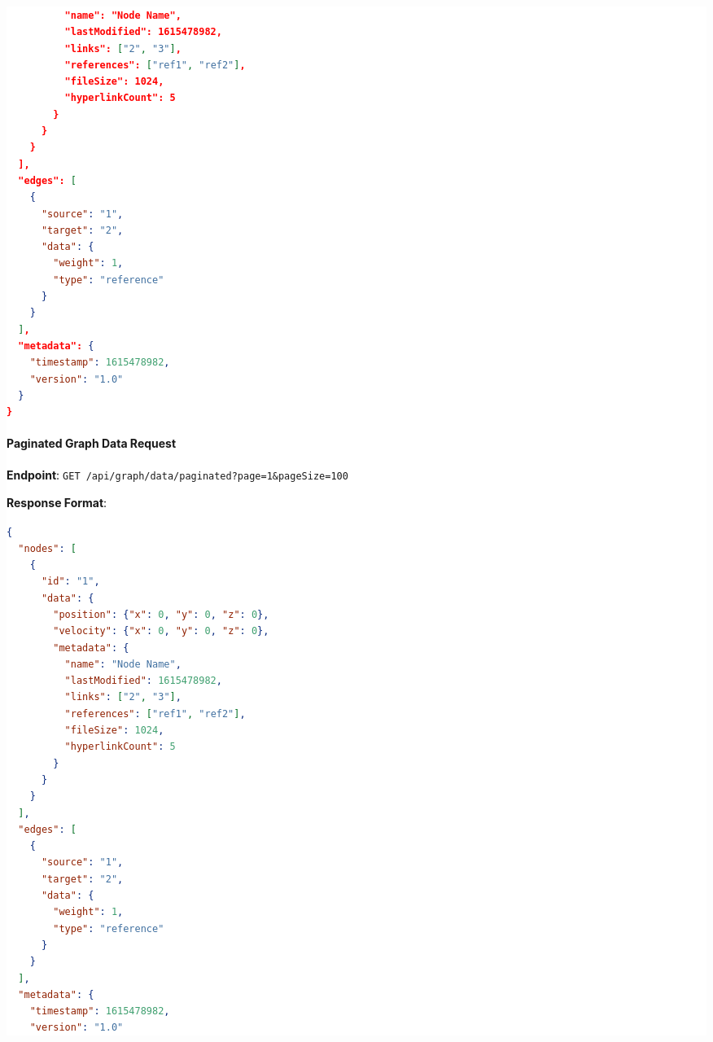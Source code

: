 ```json
          "name": "Node Name",
          "lastModified": 1615478982,
          "links": ["2", "3"],
          "references": ["ref1", "ref2"],
          "fileSize": 1024,
          "hyperlinkCount": 5
        }
      }
    }
  ],
  "edges": [
    {
      "source": "1",
      "target": "2",
      "data": {
        "weight": 1,
        "type": "reference"
      }
    }
  ],
  "metadata": {
    "timestamp": 1615478982,
    "version": "1.0"
  }
}
```

#### Paginated Graph Data Request

**Endpoint**: `GET /api/graph/data/paginated?page=1&pageSize=100`

**Response Format**:
```json
{
  "nodes": [
    {
      "id": "1",
      "data": {
        "position": {"x": 0, "y": 0, "z": 0},
        "velocity": {"x": 0, "y": 0, "z": 0},
        "metadata": {
          "name": "Node Name",
          "lastModified": 1615478982,
          "links": ["2", "3"],
          "references": ["ref1", "ref2"],
          "fileSize": 1024,
          "hyperlinkCount": 5
        }
      }
    }
  ],
  "edges": [
    {
      "source": "1",
      "target": "2",
      "data": {
        "weight": 1,
        "type": "reference"
      }
    }
  ],
  "metadata": {
    "timestamp": 1615478982,
    "version": "1.0"
```